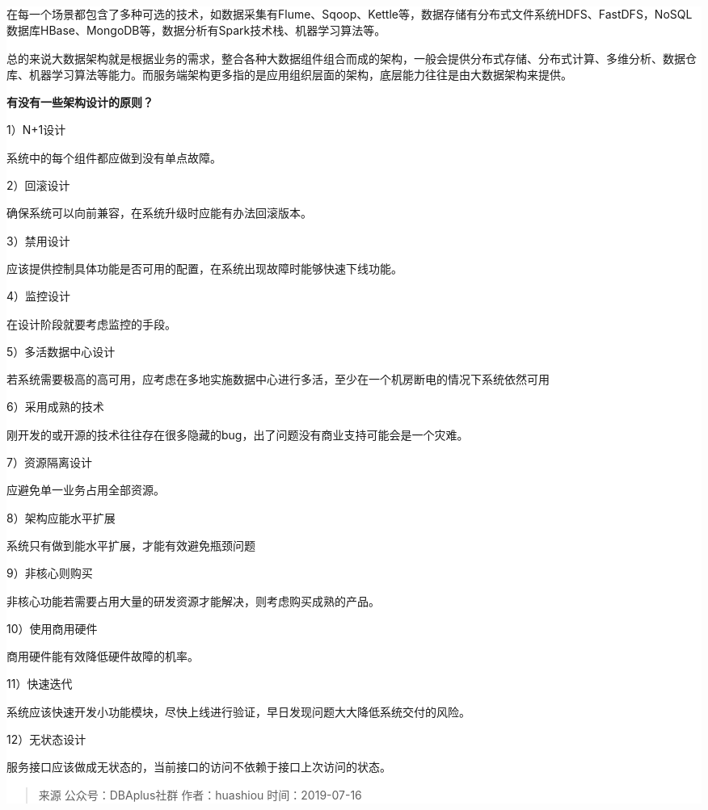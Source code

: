 在每一个场景都包含了多种可选的技术，如数据采集有Flume、Sqoop、Kettle等，数据存储有分布式文件系统HDFS、FastDFS，NoSQL数据库HBase、MongoDB等，数据分析有Spark技术栈、机器学习算法等。

总的来说大数据架构就是根据业务的需求，整合各种大数据组件组合而成的架构，一般会提供分布式存储、分布式计算、多维分析、数据仓库、机器学习算法等能力。而服务端架构更多指的是应用组织层面的架构，底层能力往往是由大数据架构来提供。

**有没有一些架构设计的原则？**

1）N+1设计

系统中的每个组件都应做到没有单点故障。

2）回滚设计

确保系统可以向前兼容，在系统升级时应能有办法回滚版本。

3）禁用设计

应该提供控制具体功能是否可用的配置，在系统出现故障时能够快速下线功能。

4）监控设计

在设计阶段就要考虑监控的手段。

5）多活数据中心设计

若系统需要极高的高可用，应考虑在多地实施数据中心进行多活，至少在一个机房断电的情况下系统依然可用

6）采用成熟的技术

刚开发的或开源的技术往往存在很多隐藏的bug，出了问题没有商业支持可能会是一个灾难。

7）资源隔离设计

应避免单一业务占用全部资源。

8）架构应能水平扩展

系统只有做到能水平扩展，才能有效避免瓶颈问题

9）非核心则购买

非核心功能若需要占用大量的研发资源才能解决，则考虑购买成熟的产品。

10）使用商用硬件

商用硬件能有效降低硬件故障的机率。

11）快速迭代

系统应该快速开发小功能模块，尽快上线进行验证，早日发现问题大大降低系统交付的风险。

12）无状态设计

服务接口应该做成无状态的，当前接口的访问不依赖于接口上次访问的状态。

> 来源 公众号：DBAplus社群 作者：huashiou 时间：2019-07-16